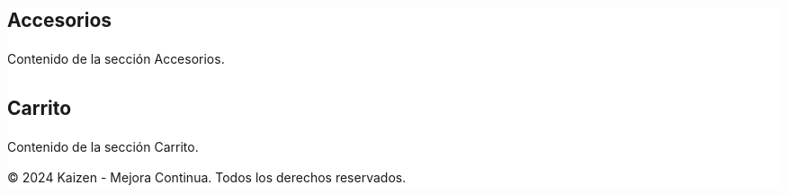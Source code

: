 <section id="accesorios">
    <h2>Accesorios</h2>
    <p>Contenido de la sección Accesorios.</p>
</section>

<section id="carrito">
    <h2>Carrito</h2>
    <p>Contenido de la sección Carrito.</p>
</section>

<footer>
    © 2024 Kaizen - Mejora Continua. Todos los derechos reservados.
</footer>

</body>
</html>
